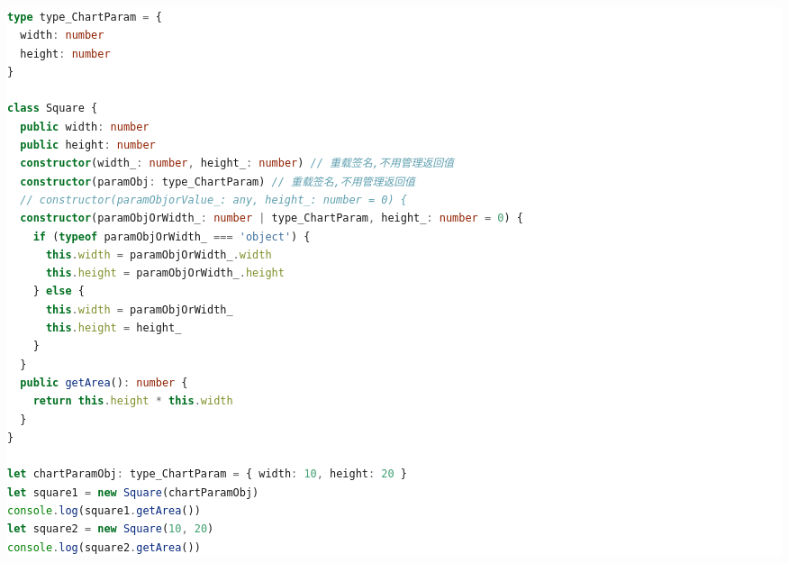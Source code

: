 ```typescript
type type_ChartParam = {
  width: number
  height: number
}

class Square {
  public width: number
  public height: number
  constructor(width_: number, height_: number) // 重载签名,不用管理返回值
  constructor(paramObj: type_ChartParam) // 重载签名,不用管理返回值
  // constructor(paramObjorValue_: any, height_: number = 0) {
  constructor(paramObjOrWidth_: number | type_ChartParam, height_: number = 0) {
    if (typeof paramObjOrWidth_ === 'object') {
      this.width = paramObjOrWidth_.width
      this.height = paramObjOrWidth_.height
    } else {
      this.width = paramObjOrWidth_
      this.height = height_
    }
  }
  public getArea(): number {
    return this.height * this.width
  }
}

let chartParamObj: type_ChartParam = { width: 10, height: 20 }
let square1 = new Square(chartParamObj)
console.log(square1.getArea())
let square2 = new Square(10, 20)
console.log(square2.getArea())
```

